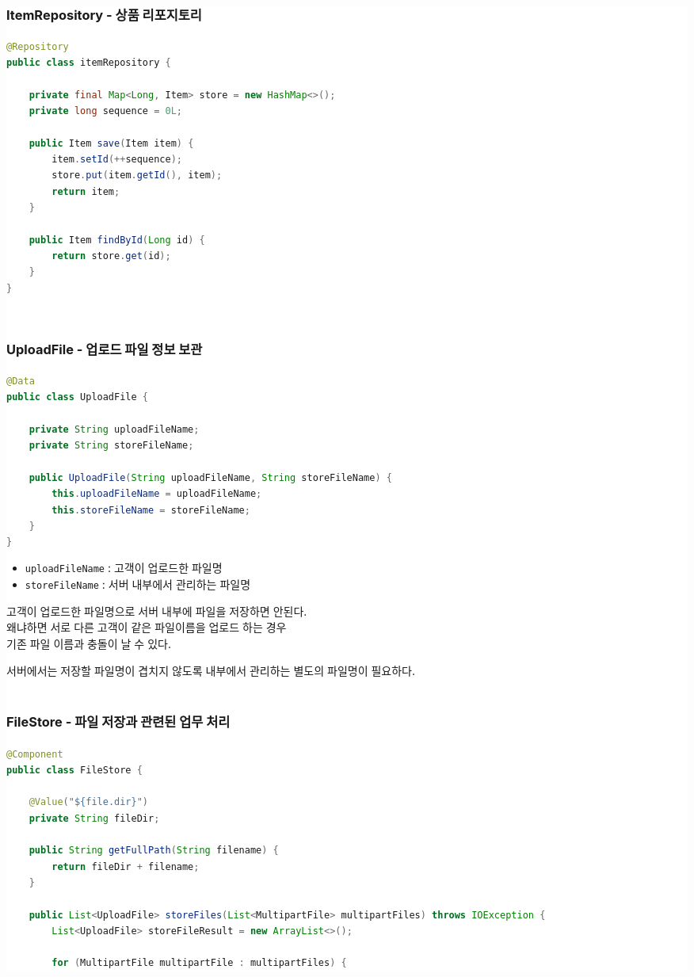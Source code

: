 
### ItemRepository - 상품 리포지토리
```java
@Repository
public class itemRepository {

    private final Map<Long, Item> store = new HashMap<>();
    private long sequence = 0L;

    public Item save(Item item) {
        item.setId(++sequence);
        store.put(item.getId(), item);
        return item;
    }

    public Item findById(Long id) {
        return store.get(id);
    }
}
```
<br/>


### UploadFile - 업로드 파일 정보 보관
```java
@Data
public class UploadFile {

    private String uploadFileName;
    private String storeFileName;

    public UploadFile(String uploadFileName, String storeFileName) {
        this.uploadFileName = uploadFileName;
        this.storeFileName = storeFileName;
    }
}

```
* `uploadFileName` : 고객이 업로드한 파일명
* `storeFileName` : 서버 내부에서 관리하는 파일명

고객이 업로드한 파일명으로 서버 내부에 파일을 저장하면 안된다. \
왜냐하면 서로 다른 고객이 같은 파일이름을 업로드 하는 경우 \
기존 파일 이름과 충돌이 날 수 있다. 

서버에서는 저장할 파일명이 겹치지 않도록 내부에서 관리하는 별도의 파일명이 필요하다.
<br/>
<br/>


### FileStore - 파일 저장과 관련된 업무 처리
```java
@Component
public class FileStore {

    @Value("${file.dir}")
    private String fileDir;

    public String getFullPath(String filename) {
        return fileDir + filename;
    }

    public List<UploadFile> storeFiles(List<MultipartFile> multipartFiles) throws IOException {
        List<UploadFile> storeFileResult = new ArrayList<>();

        for (MultipartFile multipartFile : multipartFiles) {
```